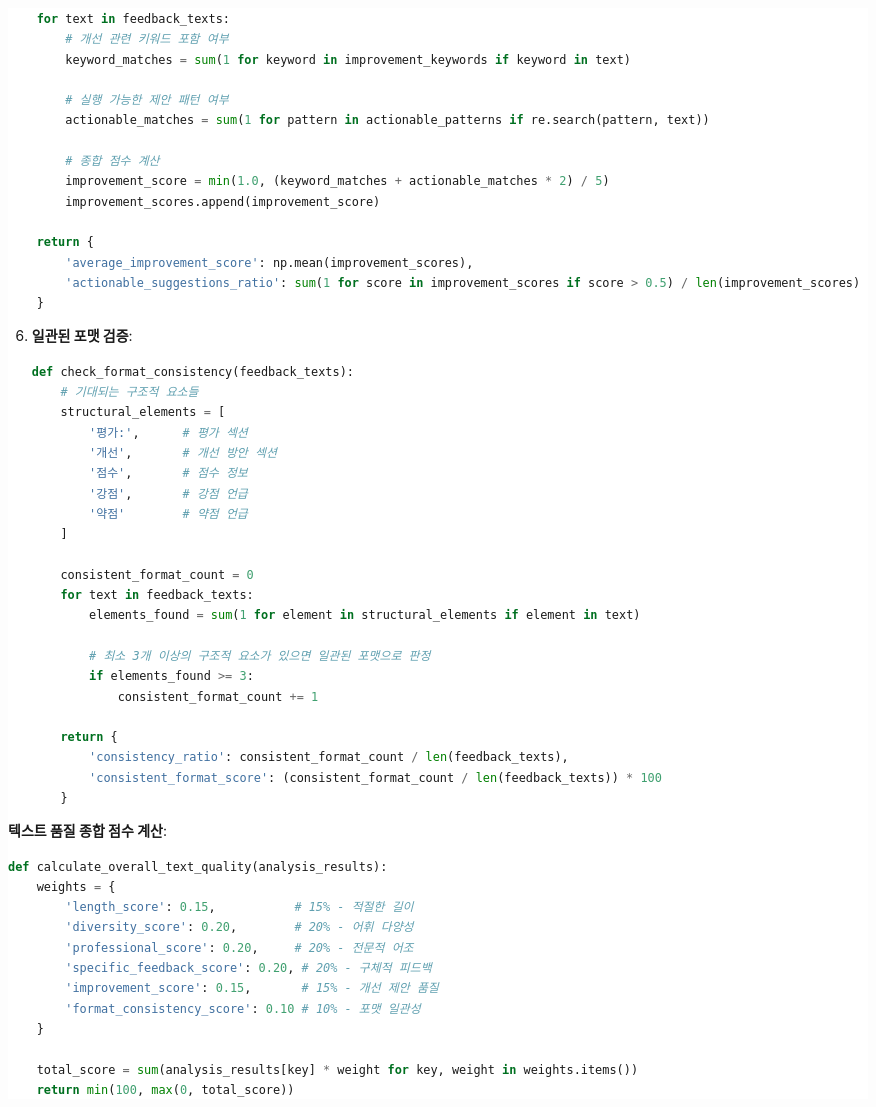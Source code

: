    ```python
       for text in feedback_texts:
           # 개선 관련 키워드 포함 여부
           keyword_matches = sum(1 for keyword in improvement_keywords if keyword in text)
           
           # 실행 가능한 제안 패턴 여부
           actionable_matches = sum(1 for pattern in actionable_patterns if re.search(pattern, text))
           
           # 종합 점수 계산
           improvement_score = min(1.0, (keyword_matches + actionable_matches * 2) / 5)
           improvement_scores.append(improvement_score)
       
       return {
           'average_improvement_score': np.mean(improvement_scores),
           'actionable_suggestions_ratio': sum(1 for score in improvement_scores if score > 0.5) / len(improvement_scores)
       }
   ```

6. **일관된 포맷 검증**:
   ```python
   def check_format_consistency(feedback_texts):
       # 기대되는 구조적 요소들
       structural_elements = [
           '평가:',      # 평가 섹션
           '개선',       # 개선 방안 섹션  
           '점수',       # 점수 정보
           '강점',       # 강점 언급
           '약점'        # 약점 언급
       ]
       
       consistent_format_count = 0
       for text in feedback_texts:
           elements_found = sum(1 for element in structural_elements if element in text)
           
           # 최소 3개 이상의 구조적 요소가 있으면 일관된 포맷으로 판정
           if elements_found >= 3:
               consistent_format_count += 1
       
       return {
           'consistency_ratio': consistent_format_count / len(feedback_texts),
           'consistent_format_score': (consistent_format_count / len(feedback_texts)) * 100
       }
   ```

**텍스트 품질 종합 점수 계산**:
```python
def calculate_overall_text_quality(analysis_results):
    weights = {
        'length_score': 0.15,           # 15% - 적절한 길이
        'diversity_score': 0.20,        # 20% - 어휘 다양성  
        'professional_score': 0.20,     # 20% - 전문적 어조
        'specific_feedback_score': 0.20, # 20% - 구체적 피드백
        'improvement_score': 0.15,       # 15% - 개선 제안 품질
        'format_consistency_score': 0.10 # 10% - 포맷 일관성
    }
    
    total_score = sum(analysis_results[key] * weight for key, weight in weights.items())
    return min(100, max(0, total_score))
```

